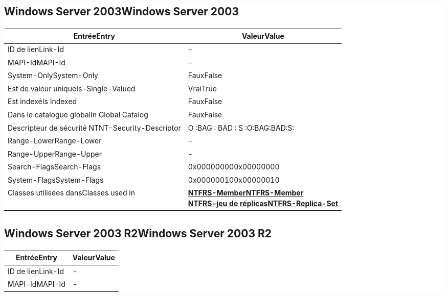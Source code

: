 ## <a name="windows-server-2003"></a><span data-ttu-id="62fd2-154">Windows Server 2003</span><span class="sxs-lookup"><span data-stu-id="62fd2-154">Windows Server 2003</span></span>



| <span data-ttu-id="62fd2-155">Entrée</span><span class="sxs-lookup"><span data-stu-id="62fd2-155">Entry</span></span> | <span data-ttu-id="62fd2-156">Valeur</span><span class="sxs-lookup"><span data-stu-id="62fd2-156">Value</span></span> |
|------------------------|------------------------------------------------------------------------------------------------------------|
| <span data-ttu-id="62fd2-157">ID de lien</span><span class="sxs-lookup"><span data-stu-id="62fd2-157">Link-Id</span></span>                | \-                                                                                                         |
| <span data-ttu-id="62fd2-158">MAPI-Id</span><span class="sxs-lookup"><span data-stu-id="62fd2-158">MAPI-Id</span></span>                | \-                                                                                                         |
| <span data-ttu-id="62fd2-159">System-Only</span><span class="sxs-lookup"><span data-stu-id="62fd2-159">System-Only</span></span>            | <span data-ttu-id="62fd2-160">Faux</span><span class="sxs-lookup"><span data-stu-id="62fd2-160">False</span></span>                                                                                                      |
| <span data-ttu-id="62fd2-161">Est de valeur unique</span><span class="sxs-lookup"><span data-stu-id="62fd2-161">Is-Single-Valued</span></span>       | <span data-ttu-id="62fd2-162">Vrai</span><span class="sxs-lookup"><span data-stu-id="62fd2-162">True</span></span>                                                                                                       |
| <span data-ttu-id="62fd2-163">Est indexé</span><span class="sxs-lookup"><span data-stu-id="62fd2-163">Is Indexed</span></span>             | <span data-ttu-id="62fd2-164">Faux</span><span class="sxs-lookup"><span data-stu-id="62fd2-164">False</span></span>                                                                                                      |
| <span data-ttu-id="62fd2-165">Dans le catalogue global</span><span class="sxs-lookup"><span data-stu-id="62fd2-165">In Global Catalog</span></span>      | <span data-ttu-id="62fd2-166">Faux</span><span class="sxs-lookup"><span data-stu-id="62fd2-166">False</span></span>                                                                                                      |
| <span data-ttu-id="62fd2-167">Descripteur de sécurité NT</span><span class="sxs-lookup"><span data-stu-id="62fd2-167">NT-Security-Descriptor</span></span> | <span data-ttu-id="62fd2-168">O :BAG : BAD : S :</span><span class="sxs-lookup"><span data-stu-id="62fd2-168">O:BAG:BAD:S:</span></span>                                                                                               |
| <span data-ttu-id="62fd2-169">Range-Lower</span><span class="sxs-lookup"><span data-stu-id="62fd2-169">Range-Lower</span></span>            | \-                                                                                                         |
| <span data-ttu-id="62fd2-170">Range-Upper</span><span class="sxs-lookup"><span data-stu-id="62fd2-170">Range-Upper</span></span>            | \-                                                                                                         |
| <span data-ttu-id="62fd2-171">Search-Flags</span><span class="sxs-lookup"><span data-stu-id="62fd2-171">Search-Flags</span></span>           | <span data-ttu-id="62fd2-172">0x00000000</span><span class="sxs-lookup"><span data-stu-id="62fd2-172">0x00000000</span></span>                                                                                                 |
| <span data-ttu-id="62fd2-173">System-Flags</span><span class="sxs-lookup"><span data-stu-id="62fd2-173">System-Flags</span></span>           | <span data-ttu-id="62fd2-174">0x00000010</span><span class="sxs-lookup"><span data-stu-id="62fd2-174">0x00000010</span></span>                                                                                                 |
| <span data-ttu-id="62fd2-175">Classes utilisées dans</span><span class="sxs-lookup"><span data-stu-id="62fd2-175">Classes used in</span></span>        | [<span data-ttu-id="62fd2-176">**NTFRS-Member**</span><span class="sxs-lookup"><span data-stu-id="62fd2-176">**NTFRS-Member**</span></span>](c-ntfrsmember.md)<br/> [<span data-ttu-id="62fd2-177">**NTFRS-jeu de réplicas**</span><span class="sxs-lookup"><span data-stu-id="62fd2-177">**NTFRS-Replica-Set**</span></span>](c-ntfrsreplicaset.md)<br/> |



## <a name="windows-server-2003-r2"></a><span data-ttu-id="62fd2-178">Windows Server 2003 R2</span><span class="sxs-lookup"><span data-stu-id="62fd2-178">Windows Server 2003 R2</span></span>



| <span data-ttu-id="62fd2-179">Entrée</span><span class="sxs-lookup"><span data-stu-id="62fd2-179">Entry</span></span> | <span data-ttu-id="62fd2-180">Valeur</span><span class="sxs-lookup"><span data-stu-id="62fd2-180">Value</span></span> |
|------------------------|------------------------------------------------------------------------------------------------------------|
| <span data-ttu-id="62fd2-181">ID de lien</span><span class="sxs-lookup"><span data-stu-id="62fd2-181">Link-Id</span></span>                | \-                                                                                                         |
| <span data-ttu-id="62fd2-182">MAPI-Id</span><span class="sxs-lookup"><span data-stu-id="62fd2-182">MAPI-Id</span></span>                | \-                                                                                                         |